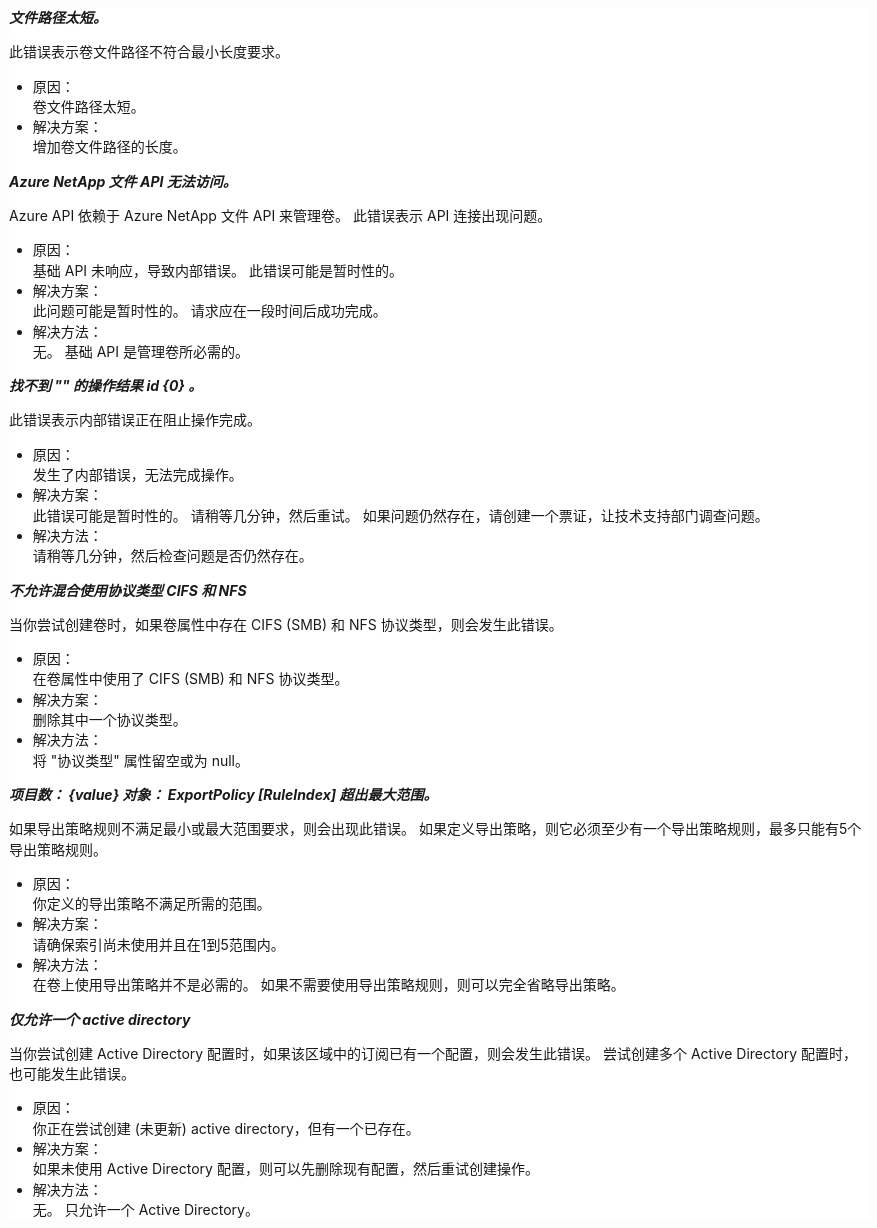 ***文件路径太短。***

此错误表示卷文件路径不符合最小长度要求。

* 原因：   
卷文件路径太短。
* 解决方案：   
增加卷文件路径的长度。

***Azure NetApp 文件 API 无法访问。***

Azure API 依赖于 Azure NetApp 文件 API 来管理卷。 此错误表示 API 连接出现问题。

* 原因：   
基础 API 未响应，导致内部错误。 此错误可能是暂时性的。
* 解决方案：   
此问题可能是暂时性的。 请求应在一段时间后成功完成。
* 解决方法：   
无。 基础 API 是管理卷所必需的。

***找不到 "" 的操作结果 id {0} 。***

此错误表示内部错误正在阻止操作完成。

* 原因：   
发生了内部错误，无法完成操作。
* 解决方案：   
此错误可能是暂时性的。 请稍等几分钟，然后重试。 如果问题仍然存在，请创建一个票证，让技术支持部门调查问题。
* 解决方法：   
请稍等几分钟，然后检查问题是否仍然存在。

***不允许混合使用协议类型 CIFS 和 NFS***

当你尝试创建卷时，如果卷属性中存在 CIFS (SMB) 和 NFS 协议类型，则会发生此错误。

* 原因：   
在卷属性中使用了 CIFS (SMB) 和 NFS 协议类型。
* 解决方案：   
删除其中一个协议类型。
* 解决方法：   
将 "协议类型" 属性留空或为 null。

***项目数： {value} 对象： ExportPolicy [RuleIndex] 超出最大范围。***

如果导出策略规则不满足最小或最大范围要求，则会出现此错误。 如果定义导出策略，则它必须至少有一个导出策略规则，最多只能有5个导出策略规则。

* 原因：   
你定义的导出策略不满足所需的范围。
* 解决方案：   
请确保索引尚未使用并且在1到5范围内。
* 解决方法：   
在卷上使用导出策略并不是必需的。 如果不需要使用导出策略规则，则可以完全省略导出策略。

***仅允许一个 active directory***

当你尝试创建 Active Directory 配置时，如果该区域中的订阅已有一个配置，则会发生此错误。 尝试创建多个 Active Directory 配置时，也可能发生此错误。

* 原因：   
你正在尝试创建 (未更新) active directory，但有一个已存在。
* 解决方案：   
如果未使用 Active Directory 配置，则可以先删除现有配置，然后重试创建操作。
* 解决方法：   
无。 只允许一个 Active Directory。
